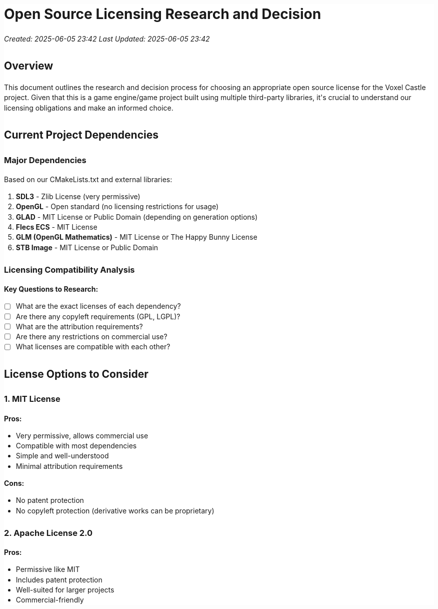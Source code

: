 # Open Source Licensing Research and Decision
*Created: 2025-06-05 23:42*
*Last Updated: 2025-06-05 23:42*

## Overview
This document outlines the research and decision process for choosing an appropriate open source license for the Voxel Castle project. Given that this is a game engine/game project built using multiple third-party libraries, it's crucial to understand our licensing obligations and make an informed choice.

## Current Project Dependencies

### Major Dependencies
Based on our CMakeLists.txt and external libraries:

1. **SDL3** - Zlib License (very permissive)
2. **OpenGL** - Open standard (no licensing restrictions for usage)
3. **GLAD** - MIT License or Public Domain (depending on generation options)
4. **Flecs ECS** - MIT License
5. **GLM (OpenGL Mathematics)** - MIT License or The Happy Bunny License
6. **STB Image** - MIT License or Public Domain

### Licensing Compatibility Analysis

**Key Questions to Research:**
- [ ] What are the exact licenses of each dependency?
- [ ] Are there any copyleft requirements (GPL, LGPL)?
- [ ] What are the attribution requirements?
- [ ] Are there any restrictions on commercial use?
- [ ] What licenses are compatible with each other?

## License Options to Consider

### 1. MIT License
**Pros:**
- Very permissive, allows commercial use
- Compatible with most dependencies
- Simple and well-understood
- Minimal attribution requirements

**Cons:**
- No patent protection
- No copyleft protection (derivative works can be proprietary)

### 2. Apache License 2.0
**Pros:**
- Permissive like MIT
- Includes patent protection
- Well-suited for larger projects
- Commercial-friendly

